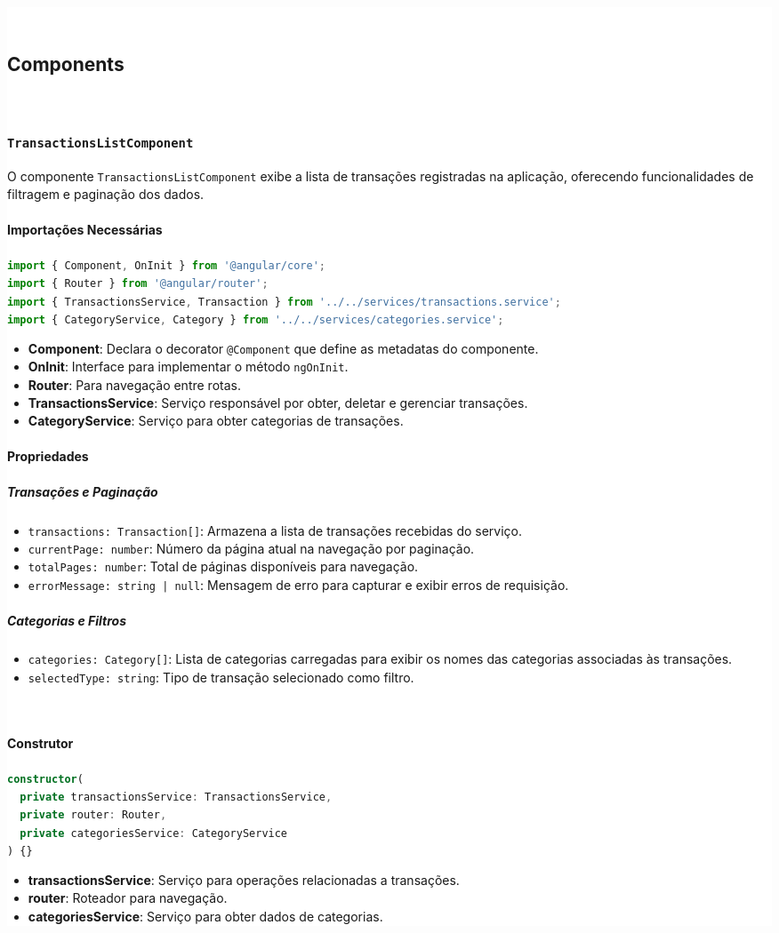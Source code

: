<br>

## Components

<br>


###  `TransactionsListComponent`

O componente `TransactionsListComponent` exibe a lista de transações registradas na aplicação, oferecendo funcionalidades de filtragem e paginação dos dados.

#### Importações Necessárias

```typescript
import { Component, OnInit } from '@angular/core';
import { Router } from '@angular/router';
import { TransactionsService, Transaction } from '../../services/transactions.service';
import { CategoryService, Category } from '../../services/categories.service';
```

- **Component**: Declara o decorator `@Component` que define as metadatas do componente.
- **OnInit**: Interface para implementar o método `ngOnInit`.
- **Router**: Para navegação entre rotas.
- **TransactionsService**: Serviço responsável por obter, deletar e gerenciar transações.
- **CategoryService**: Serviço para obter categorias de transações.

#### Propriedades

##### Transações e Paginação

- `transactions: Transaction[]`: Armazena a lista de transações recebidas do serviço.
- `currentPage: number`: Número da página atual na navegação por paginação.
- `totalPages: number`: Total de páginas disponíveis para navegação.
- `errorMessage: string | null`: Mensagem de erro para capturar e exibir erros de requisição.

##### Categorias e Filtros

- `categories: Category[]`: Lista de categorias carregadas para exibir os nomes das categorias associadas às transações.
- `selectedType: string`: Tipo de transação selecionado como filtro.

<br>

#### Construtor

```typescript
constructor(
  private transactionsService: TransactionsService,
  private router: Router,
  private categoriesService: CategoryService
) {}
```

- **transactionsService**: Serviço para operações relacionadas a transações.
- **router**: Roteador para navegação.
- **categoriesService**: Serviço para obter dados de categorias.

